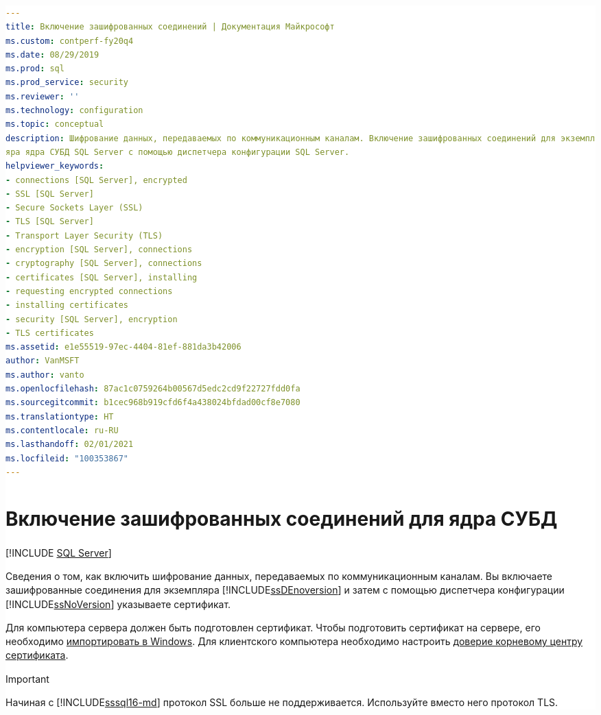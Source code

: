 ```yaml
---
title: Включение зашифрованных соединений | Документация Майкрософт
ms.custom: contperf-fy20q4
ms.date: 08/29/2019
ms.prod: sql
ms.prod_service: security
ms.reviewer: ''
ms.technology: configuration
ms.topic: conceptual
description: Шифрование данных, передаваемых по коммуникационным каналам. Включение зашифрованных соединений для экземпляра ядра СУБД SQL Server с помощью диспетчера конфигурации SQL Server.
helpviewer_keywords:
- connections [SQL Server], encrypted
- SSL [SQL Server]
- Secure Sockets Layer (SSL)
- TLS [SQL Server]
- Transport Layer Security (TLS)
- encryption [SQL Server], connections
- cryptography [SQL Server], connections
- certificates [SQL Server], installing
- requesting encrypted connections
- installing certificates
- security [SQL Server], encryption
- TLS certificates
ms.assetid: e1e55519-97ec-4404-81ef-881da3b42006
author: VanMSFT
ms.author: vanto
ms.openlocfilehash: 87ac1c0759264b00567d5edc2cd9f22727fdd0fa
ms.sourcegitcommit: b1cec968b919cfd6f4a438024bfdad00cf8e7080
ms.translationtype: HT
ms.contentlocale: ru-RU
ms.lasthandoff: 02/01/2021
ms.locfileid: "100353867"
---
```

# <a name="enable-encrypted-connections-to-the-database-engine"></a>Включение зашифрованных соединений для ядра СУБД

 [!INCLUDE [SQL Server](../../includes/applies-to-version/sqlserver.md)]

  Сведения о том, как включить шифрование данных, передаваемых по коммуникационным каналам.  Вы включаете зашифрованные соединения для экземпляра [!INCLUDE[ssDEnoversion](../../includes/ssdenoversion-md.md)] и затем с помощью диспетчера конфигурации [!INCLUDE[ssNoVersion](../../includes/ssnoversion-md.md)] указываете сертификат.
 
 Для компьютера сервера должен быть подготовлен сертификат. Чтобы подготовить сертификат на сервере, его необходимо [импортировать в Windows](#single-server). Для клиентского компьютера необходимо настроить [доверие корневому центру сертификата](#about).  
  
> [!IMPORTANT]
> Начиная с [!INCLUDE[sssql16-md](../../includes/sssql16-md.md)] протокол SSL больше не поддерживается. Используйте вместо него протокол TLS.
